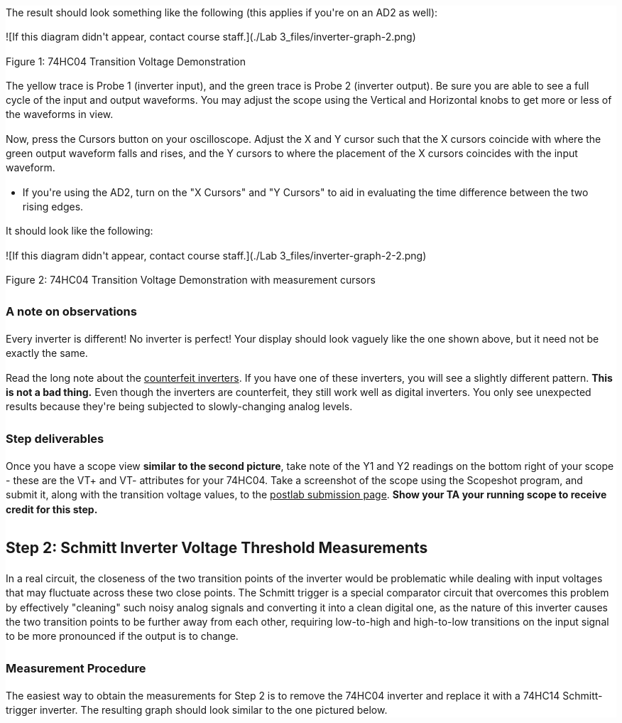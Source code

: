 The result should look something like the following (this applies if you're on an AD2 as well):

![If this diagram didn't appear, contact course staff.](./Lab 3_files/inverter-graph-2.png)

Figure 1: 74HC04 Transition Voltage Demonstration

The yellow trace is Probe 1 (inverter input), and the green trace is Probe 2 (inverter output). Be sure you are able to see a full cycle of the input and output waveforms. You may adjust the scope using the Vertical and Horizontal knobs to get more or less of the waveforms in view.

Now, press the Cursors button on your oscilloscope. Adjust the X and Y cursor such that the X cursors coincide with where the green output waveform falls and rises, and the Y cursors to where the placement of the X cursors coincides with the input waveform.

*   If you're using the AD2, turn on the "X Cursors" and "Y Cursors" to aid in evaluating the time difference between the two rising edges.

It should look like the following:

![If this diagram didn't appear, contact course staff.](./Lab 3_files/inverter-graph-2-2.png)

Figure 2: 74HC04 Transition Voltage Demonstration with measurement cursors

### A note on observations

Every inverter is different! No inverter is perfect! Your display should look vaguely like the one shown above, but it need not be exactly the same.

Read the long note about the [counterfeit inverters](https://engineering.purdue.edu/ece270/refs/counterfeit/). If you have one of these inverters, you will see a slightly different pattern. **This is not a bad thing.** Even though the inverters are counterfeit, they still work well as digital inverters. You only see unexpected results because they're being subjected to slowly-changing analog levels.

### Step deliverables

Once you have a scope view **similar to the second picture**, take note of the Y1 and Y2 readings on the bottom right of your scope - these are the VT+ and VT- attributes for your 74HC04. Take a screenshot of the scope using the Scopeshot program, and submit it, along with the transition voltage values, to the [postlab submission page](https://engineering.purdue.edu/ece270/submit/?item=postlab3). **Show your TA your running scope to receive credit for this step.**

Step 2: Schmitt Inverter Voltage Threshold Measurements
-------------------------------------------------------

In a real circuit, the closeness of the two transition points of the inverter would be problematic while dealing with input voltages that may fluctuate across these two close points. The Schmitt trigger is a special comparator circuit that overcomes this problem by effectively "cleaning" such noisy analog signals and converting it into a clean digital one, as the nature of this inverter causes the two transition points to be further away from each other, requiring low-to-high and high-to-low transitions on the input signal to be more pronounced if the output is to change.

### Measurement Procedure

The easiest way to obtain the measurements for Step 2 is to remove the 74HC04 inverter and replace it with a 74HC14 Schmitt-trigger inverter. The resulting graph should look similar to the one pictured below.
